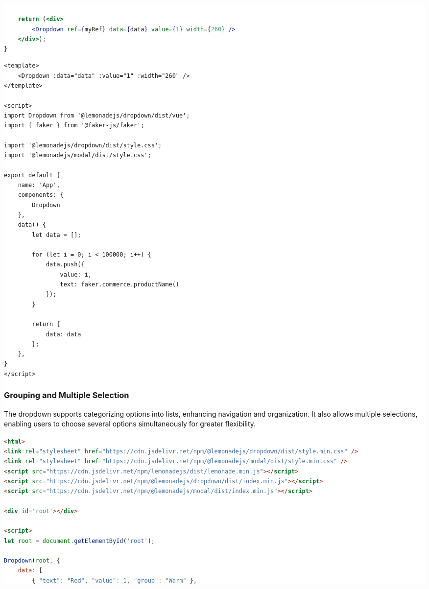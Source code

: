 ```jsx

    return (<div>
        <Dropdown ref={myRef} data={data} value={1} width={260} />
    </div>);
}
```
```vue
<template>
    <Dropdown :data="data" :value="1" :width="260" />
</template>

<script>
import Dropdown from '@lemonadejs/dropdown/dist/vue';
import { faker } from '@faker-js/faker';

import '@lemonadejs/dropdown/dist/style.css';
import '@lemonadejs/modal/dist/style.css';

export default {
    name: 'App',
    components: {
        Dropdown
    },
    data() {
        let data = [];
        
        for (let i = 0; i < 100000; i++) {
            data.push({
                value: i,
                text: faker.commerce.productName()
            });
        }

        return {
            data: data
        };
    },
}
</script>
```

### Grouping and Multiple Selection

The dropdown supports categorizing options into lists, enhancing navigation and organization. It also allows multiple selections, enabling users to choose several options simultaneously for greater flexibility.

```html
<html>
<link rel="stylesheet" href="https://cdn.jsdelivr.net/npm/@lemonadejs/dropdown/dist/style.min.css" />
<link rel="stylesheet" href="https://cdn.jsdelivr.net/npm/@lemonadejs/modal/dist/style.min.css" />
<script src="https://cdn.jsdelivr.net/npm/lemonadejs/dist/lemonade.min.js"></script>
<script src="https://cdn.jsdelivr.net/npm/@lemonadejs/dropdown/dist/index.min.js"></script>
<script src="https://cdn.jsdelivr.net/npm/@lemonadejs/modal/dist/index.min.js"></script>

<div id='root'></div>

<script>
let root = document.getElementById('root');

Dropdown(root, {
    data: [
        { "text": "Red", "value": 1, "group": "Warm" },
```